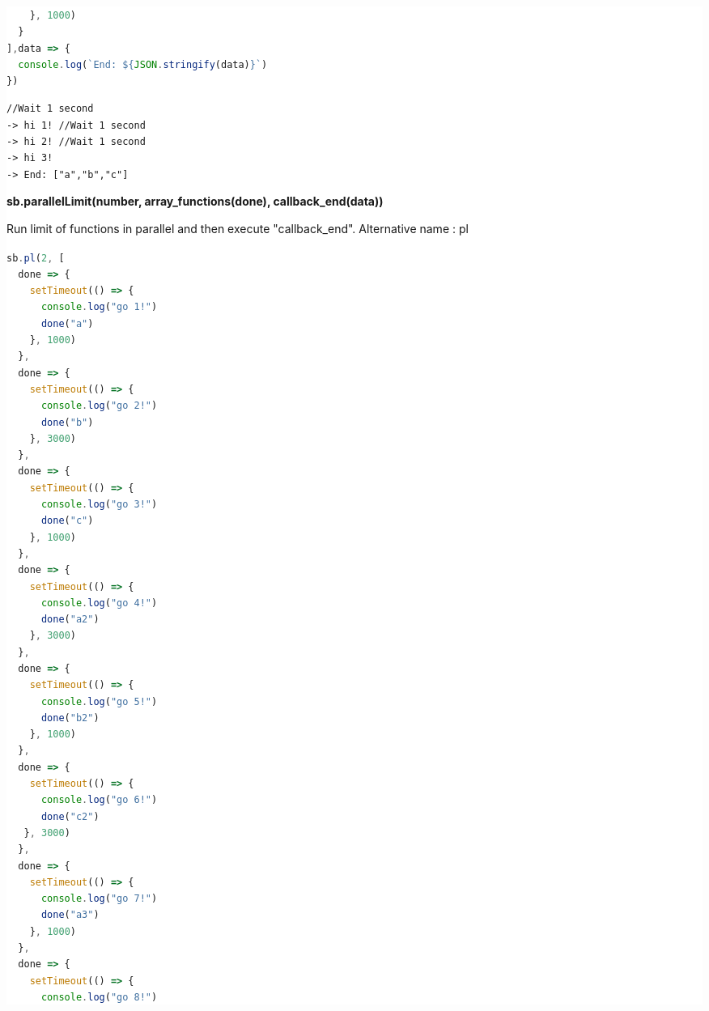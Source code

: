 ```javascript
    }, 1000)
  }
],data => {
  console.log(`End: ${JSON.stringify(data)}`)
})
```
```
//Wait 1 second
-> hi 1! //Wait 1 second
-> hi 2! //Wait 1 second
-> hi 3!
-> End: ["a","b","c"]
```

**sb.parallelLimit(number, array_functions(done), callback_end(data))**

Run limit of functions in parallel and then execute "callback_end". Alternative name : pl
```javascript
sb.pl(2, [
  done => {
    setTimeout(() => {
      console.log("go 1!")
      done("a")
    }, 1000)
  },
  done => {
    setTimeout(() => {
      console.log("go 2!")
      done("b")
    }, 3000)
  },
  done => {
    setTimeout(() => {
      console.log("go 3!")
      done("c")
    }, 1000)
  },
  done => {
    setTimeout(() => {
      console.log("go 4!")
      done("a2")
    }, 3000)
  },
  done => {
    setTimeout(() => {
      console.log("go 5!")
      done("b2")
    }, 1000)
  },
  done => {
    setTimeout(() => {
      console.log("go 6!")
      done("c2")
   }, 3000)
  },
  done => {
    setTimeout(() => {
      console.log("go 7!")
      done("a3")
    }, 1000)
  },
  done => {
    setTimeout(() => {
      console.log("go 8!")
```